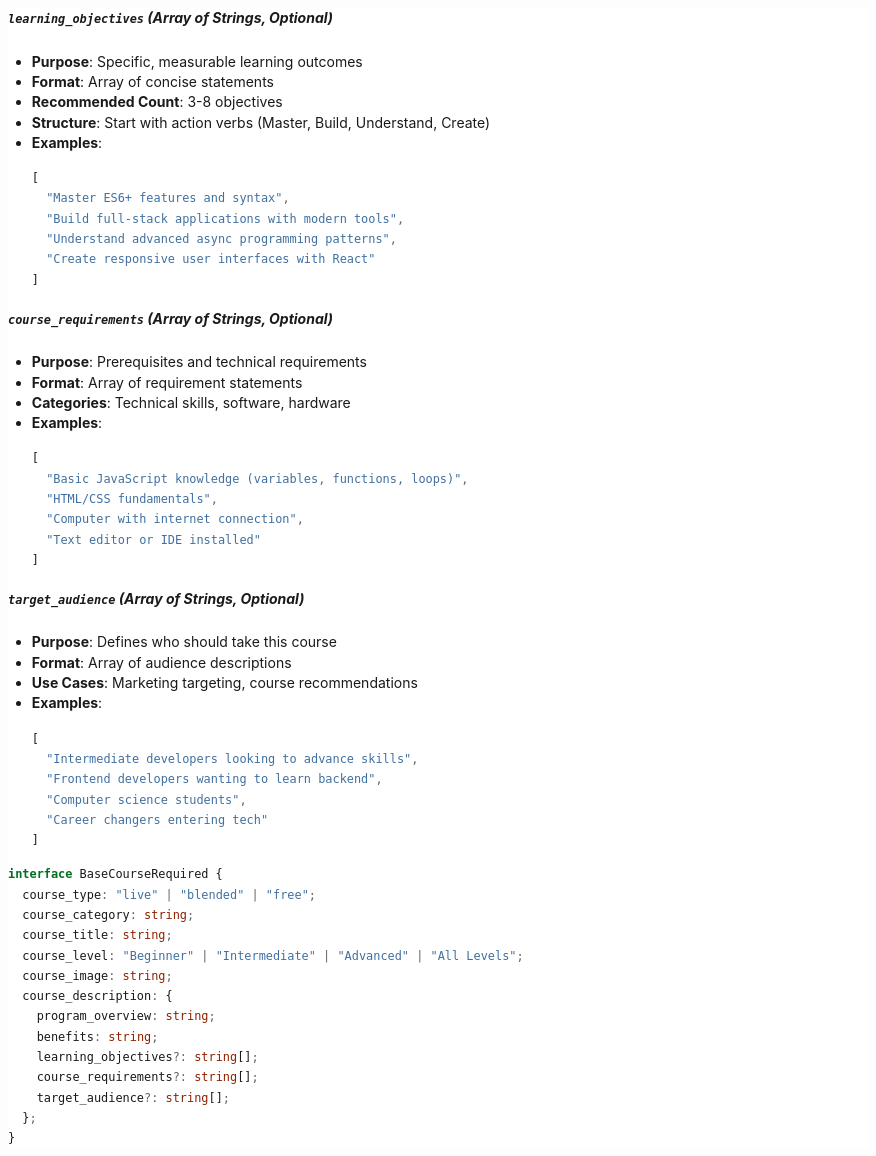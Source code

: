 ##### `learning_objectives` (Array of Strings, Optional)
- **Purpose**: Specific, measurable learning outcomes
- **Format**: Array of concise statements
- **Recommended Count**: 3-8 objectives
- **Structure**: Start with action verbs (Master, Build, Understand, Create)
- **Examples**:
  ```javascript
  [
    "Master ES6+ features and syntax",
    "Build full-stack applications with modern tools",
    "Understand advanced async programming patterns",
    "Create responsive user interfaces with React"
  ]
  ```

##### `course_requirements` (Array of Strings, Optional)
- **Purpose**: Prerequisites and technical requirements
- **Format**: Array of requirement statements
- **Categories**: Technical skills, software, hardware
- **Examples**:
  ```javascript
  [
    "Basic JavaScript knowledge (variables, functions, loops)",
    "HTML/CSS fundamentals",
    "Computer with internet connection",
    "Text editor or IDE installed"
  ]
  ```

##### `target_audience` (Array of Strings, Optional)
- **Purpose**: Defines who should take this course
- **Format**: Array of audience descriptions
- **Use Cases**: Marketing targeting, course recommendations
- **Examples**:
  ```javascript
  [
    "Intermediate developers looking to advance skills",
    "Frontend developers wanting to learn backend",
    "Computer science students",
    "Career changers entering tech"
  ]
  ```

```typescript
interface BaseCourseRequired {
  course_type: "live" | "blended" | "free";
  course_category: string;
  course_title: string;
  course_level: "Beginner" | "Intermediate" | "Advanced" | "All Levels";
  course_image: string;
  course_description: {
    program_overview: string;
    benefits: string;
    learning_objectives?: string[];
    course_requirements?: string[];
    target_audience?: string[];
  };
}
```
